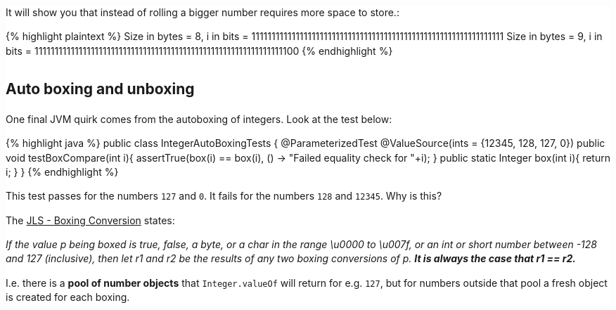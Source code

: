 It will show you that instead of rolling a bigger number requires more space to store.:

{% highlight plaintext %}
Size in bytes = 8, i in bits = 111111111111111111111111111111111111111111111111111111111111111
Size in bytes = 9, i in bits = 11111111111111111111111111111111111111111111111111111111111111100
{% endhighlight %}

## Auto boxing and unboxing

One final JVM quirk comes from the autoboxing of integers. Look at the test below:


{% highlight java %}
public class IntegerAutoBoxingTests {
  @ParameterizedTest
  @ValueSource(ints = {12345, 128, 127, 0})
  public void testBoxCompare(int i){
    assertTrue(box(i) == box(i), () -> "Failed equality check for "+i);
  }
  public static Integer box(int i){
    return i;
  }
}
{% endhighlight %}

This test passes for the numbers `127` and `0`. It fails for the numbers `128` and `12345`. Why is this?

The [JLS - Boxing Conversion](https://docs.oracle.com/javase/specs/jls/se8/html/jls-5.html#jls-5.1.7) states:

*If the value p being boxed is true, false, a byte, or a char in the range \u0000 to \u007f, or an int or short number between -128 and 127 (inclusive), then let r1 and r2 be the results of any two boxing conversions of p. **It is always the case that r1 == r2.***

I.e. there is a **pool of number objects** that `Integer.valueOf` will return for e.g. `127`, but for numbers outside that pool a fresh object is created for each boxing.
